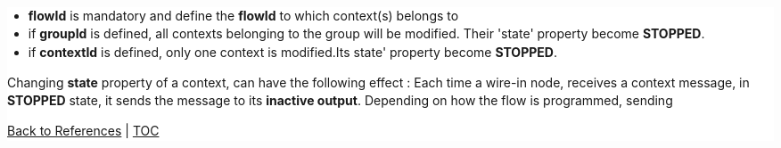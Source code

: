   * **flowId** is mandatory and define  the **flowId** to which context(s) belongs to
* if **groupId** is defined, all contexts belonging to the group will be modified. Their 'state' property become **STOPPED**. 
* if **contextId** is defined, only one context is modified.Its state' property become **STOPPED**.

Changing **state** property of a context, can have the following effect :
Each time a wire-in node, receives a context message, in **STOPPED** state, it sends the message to its **inactive output**. Depending on how the flow is programmed, sending 

[Back to References](../References.md) | [TOC](../README.md)